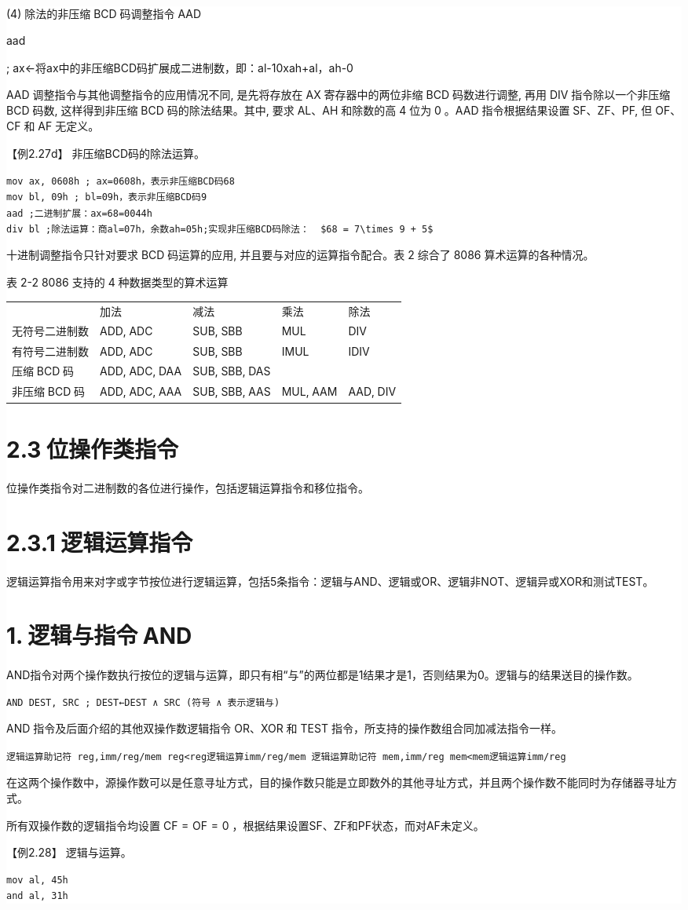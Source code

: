 (4) 除法的非压缩 BCD 码调整指令 AAD

aad

; ax←将ax中的非压缩BCD码扩展成二进制数，即：al-10xah+al，ah-0

AAD 调整指令与其他调整指令的应用情况不同, 是先将存放在 AX 寄存器中的两位非缩 BCD 码数进行调整, 再用 DIV 指令除以一个非压缩 BCD 码数, 这样得到非压缩 BCD 码的除法结果。其中, 要求 AL、AH 和除数的高 4 位为 0 。AAD 指令根据结果设置 SF、ZF、PF, 但 OF、CF 和 AF 无定义。

【例2.27d】 非压缩BCD码的除法运算。

```txt
mov ax, 0608h ; ax=0608h，表示非压缩BCD码68  
mov bl, 09h ; bl=09h，表示非压缩BCD码9  
aad ;二进制扩展：ax=68=0044h  
div bl ;除法运算：商al=07h，余数ah=05h;实现非压缩BCD码除法：  $68 = 7\times 9 + 5$
```

十进制调整指令只针对要求 BCD 码运算的应用, 并且要与对应的运算指令配合。表 2 综合了 8086 算术运算的各种情况。

表 2-2 8086 支持的 4 种数据类型的算术运算  

<table><tr><td></td><td>加法</td><td>减法</td><td>乘法</td><td>除法</td></tr><tr><td>无符号二进制数</td><td>ADD, ADC</td><td>SUB, SBB</td><td>MUL</td><td>DIV</td></tr><tr><td>有符号二进制数</td><td>ADD, ADC</td><td>SUB, SBB</td><td>IMUL</td><td>IDIV</td></tr><tr><td>压缩 BCD 码</td><td>ADD, ADC, DAA</td><td>SUB, SBB, DAS</td><td></td><td></td></tr><tr><td>非压缩 BCD 码</td><td>ADD, ADC, AAA</td><td>SUB, SBB, AAS</td><td>MUL, AAM</td><td>AAD, DIV</td></tr></table>

# 2.3 位操作类指令

位操作类指令对二进制数的各位进行操作，包括逻辑运算指令和移位指令。

# 2.3.1 逻辑运算指令

逻辑运算指令用来对字或字节按位进行逻辑运算，包括5条指令：逻辑与AND、逻辑或OR、逻辑非NOT、逻辑异或XOR和测试TEST。

# 1. 逻辑与指令 AND

AND指令对两个操作数执行按位的逻辑与运算，即只有相“与”的两位都是1结果才是1，否则结果为0。逻辑与的结果送目的操作数。

```txt
AND DEST, SRC ; DEST←DEST ∧ SRC (符号 ∧ 表示逻辑与)
```

AND 指令及后面介绍的其他双操作数逻辑指令 OR、XOR 和 TEST 指令，所支持的操作数组合同加减法指令一样。

```txt
逻辑运算助记符 reg,imm/reg/mem reg<reg逻辑运算imm/reg/mem 逻辑运算助记符 mem,imm/reg mem<mem逻辑运算imm/reg
```

在这两个操作数中，源操作数可以是任意寻址方式，目的操作数只能是立即数外的其他寻址方式，并且两个操作数不能同时为存储器寻址方式。

所有双操作数的逻辑指令均设置  $\mathrm{CF = OF = 0}$  ，根据结果设置SF、ZF和PF状态，而对AF未定义。

【例2.28】 逻辑与运算。

```txt
mov al, 45h  
and al, 31h
```
